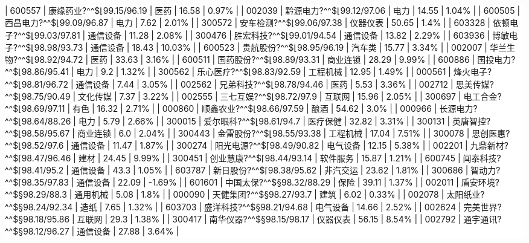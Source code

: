 | 600557 | 康缘药业?^^$⌊99.15/96.19 |     医药     |   16.58   | 0.97%  |
| 002039 | 黔源电力?^^$⌊99.12/97.06 |     电力     |   14.55   | 1.04%  |
| 600505 | 西昌电力?^^$⌊99.09/96.87 |     电力     |    7.62   | 2.01%  |
| 300572 | 安车检测?^^$⌊99.06/97.38 |   仪器仪表   |   50.65   |  1.4%  |
| 603328 | 依顿电子?^^$⌊99.03/97.81 |   通信设备   |   11.28   | 2.08%  |
| 300476 | 胜宏科技?^^$⌊99.01/94.54 |   通信设备   |   13.82   | 2.29%  |
| 603936 | 博敏电子?^^$⌊98.98/93.73 |   通信设备   |   18.43   | 10.03% |
| 600523 | 贵航股份?^^$⌊98.95/96.19 |    汽车类    |   15.77   | 3.34%  |
| 002007 | 华兰生物?^^$⌊98.92/94.72 |     医药     |   33.63   | 3.16%  |
| 600511 | 国药股份?^^$⌊98.89/93.31 |   商业连锁   |   28.29   | 9.99%  |
| 600886 | 国投电力?^^$⌊98.86/95.41 |     电力     |    9.2    | 1.32%  |
| 300562 | 乐心医疗?^^$⌊98.83/92.59 |   工程机械   |   12.95   | 1.49%  |
| 000561 | 烽火电子?^^$⌊98.81/96.72 |   通信设备   |    7.44   | 3.05%  |
| 002562 | 兄弟科技?^^$⌊98.78/94.46 |     医药     |    5.53   | 3.36%  |
| 002712 | 思美传媒?^^$⌊98.75/90.49 |   文化传媒   |    7.37   | 3.22%  |
| 002555 | 三七互娱?^^$⌊98.72/97.9  |    互联网    |   15.96   | 2.05%  |
| 300697 | 电工合金?^^$⌊98.69/97.11 |     有色     |   16.32   | 2.71%  |
| 000860 | 顺鑫农业?^^$⌊98.66/97.59 |     酿酒     |   54.62   |  3.0%  |
| 000966 | 长源电力?^^$⌊98.64/88.26 |     电力     |    5.79   | 2.66%  |
| 300015 | 爱尔眼科?^^$⌊98.61/94.7  |   医疗保健   |   32.82   | 3.31%  |
| 300131 | 英唐智控?^^$⌊98.58/95.67 |   商业连锁   |    6.0    | 2.04%  |
| 300443 | 金雷股份?^^$⌊98.55/93.38 |   工程机械   |   17.04   | 7.51%  |
| 300078 | 思创医惠?^^$⌊98.52/97.6  |   通信设备   |   11.47   | 1.87%  |
| 300274 | 阳光电源?^^$⌈98.49/90.82 |   电气设备   |   12.15   | 5.38%  |
| 002201 | 九鼎新材?^^$⌈98.47/96.46 |     建材     |   24.45   | 9.99%  |
| 300451 | 创业慧康?^^$⌈98.44/93.14 |   软件服务   |   15.87   | 1.21%  |
| 600745 | 闻泰科技?^^$⌈98.41/95.2  |   通信设备   |    43.3   | 1.05%  |
| 603787 | 新日股份?^^$⌈98.38/95.62 |   非汽交运   |   23.62   | 1.81%  |
| 300686 |  智动力?^^$⌈98.35/97.83  |   通信设备   |   22.09   | -1.69% |
| 601601 | 中国太保?^^$§98.32/88.29 |     保险     |   39.11   | 1.37%  |
| 002011 | 盾安环境?^^$§98.29/88.3  |   通用机械   |    5.08   |  1.8%  |
| 000090 | 天健集团?^^$§98.27/93.7  |     建筑     |    6.02   | 0.33%  |
| 002078 | 太阳纸业?^^$§98.24/92.34 |     造纸     |    7.65   | 1.32%  |
| 603703 | 盛洋科技?^^$§98.21/94.68 |   电气设备   |   14.66   | 2.52%  |
| 002624 | 完美世界?^^$§98.18/95.86 |    互联网    |    29.3   | 1.38%  |
| 300417 | 南华仪器?^^$§98.15/98.17 |   仪器仪表   |   56.15   | 8.54%  |
| 002792 | 通宇通讯?^^$§98.12/96.27 |   通信设备   |   27.88   | 3.64%  |